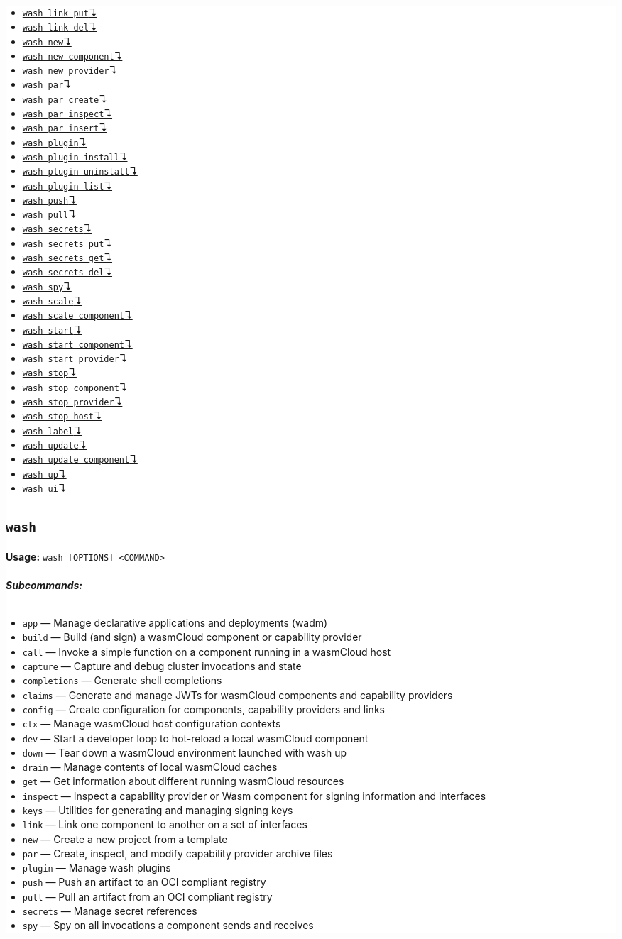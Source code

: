* [`wash link put`↴](#wash-link-put)
* [`wash link del`↴](#wash-link-del)
* [`wash new`↴](#wash-new)
* [`wash new component`↴](#wash-new-component)
* [`wash new provider`↴](#wash-new-provider)
* [`wash par`↴](#wash-par)
* [`wash par create`↴](#wash-par-create)
* [`wash par inspect`↴](#wash-par-inspect)
* [`wash par insert`↴](#wash-par-insert)
* [`wash plugin`↴](#wash-plugin)
* [`wash plugin install`↴](#wash-plugin-install)
* [`wash plugin uninstall`↴](#wash-plugin-uninstall)
* [`wash plugin list`↴](#wash-plugin-list)
* [`wash push`↴](#wash-push)
* [`wash pull`↴](#wash-pull)
* [`wash secrets`↴](#wash-secrets)
* [`wash secrets put`↴](#wash-secrets-put)
* [`wash secrets get`↴](#wash-secrets-get)
* [`wash secrets del`↴](#wash-secrets-del)
* [`wash spy`↴](#wash-spy)
* [`wash scale`↴](#wash-scale)
* [`wash scale component`↴](#wash-scale-component)
* [`wash start`↴](#wash-start)
* [`wash start component`↴](#wash-start-component)
* [`wash start provider`↴](#wash-start-provider)
* [`wash stop`↴](#wash-stop)
* [`wash stop component`↴](#wash-stop-component)
* [`wash stop provider`↴](#wash-stop-provider)
* [`wash stop host`↴](#wash-stop-host)
* [`wash label`↴](#wash-label)
* [`wash update`↴](#wash-update)
* [`wash update component`↴](#wash-update-component)
* [`wash up`↴](#wash-up)
* [`wash ui`↴](#wash-ui)

## `wash`

**Usage:** `wash [OPTIONS] <COMMAND>`

###### **Subcommands:**

* `app` — Manage declarative applications and deployments (wadm)
* `build` — Build (and sign) a wasmCloud component or capability provider
* `call` — Invoke a simple function on a component running in a wasmCloud host
* `capture` — Capture and debug cluster invocations and state
* `completions` — Generate shell completions
* `claims` — Generate and manage JWTs for wasmCloud components and capability providers
* `config` — Create configuration for components, capability providers and links
* `ctx` — Manage wasmCloud host configuration contexts
* `dev` — Start a developer loop to hot-reload a local wasmCloud component
* `down` — Tear down a wasmCloud environment launched with wash up
* `drain` — Manage contents of local wasmCloud caches
* `get` — Get information about different running wasmCloud resources
* `inspect` — Inspect a capability provider or Wasm component for signing information and interfaces
* `keys` — Utilities for generating and managing signing keys
* `link` — Link one component to another on a set of interfaces
* `new` — Create a new project from a template
* `par` — Create, inspect, and modify capability provider archive files
* `plugin` — Manage wash plugins
* `push` — Push an artifact to an OCI compliant registry
* `pull` — Pull an artifact from an OCI compliant registry
* `secrets` — Manage secret references
* `spy` — Spy on all invocations a component sends and receives